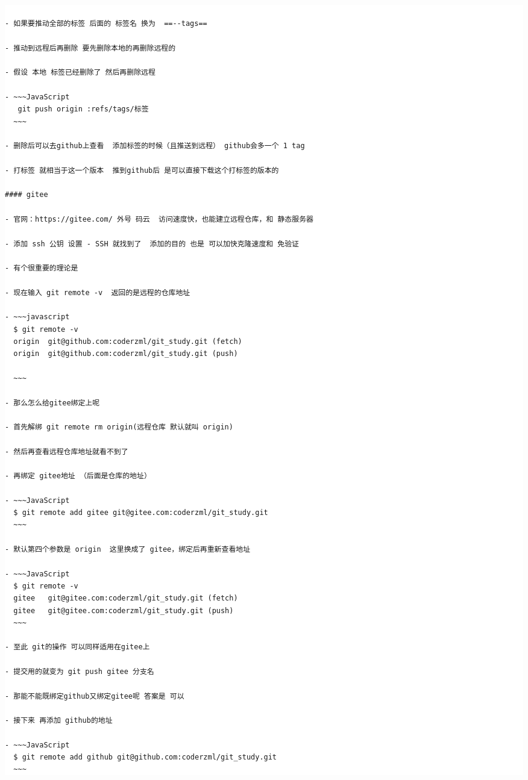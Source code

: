 ```

- 如果要推动全部的标签 后面的 标签名 换为  ==--tags==

- 推动到远程后再删除 要先删除本地的再删除远程的

- 假设 本地 标签已经删除了 然后再删除远程

- ~~~JavaScript
   git push origin :refs/tags/标签
  ~~~

- 删除后可以去github上查看  添加标签的时候（且推送到远程） github会多一个 1 tag

- 打标签 就相当于这一个版本  推到github后 是可以直接下载这个打标签的版本的

#### gitee

- 官网：https://gitee.com/ 外号 码云  访问速度快，也能建立远程仓库，和 静态服务器

- 添加 ssh 公钥 设置 - SSH 就找到了  添加的目的 也是 可以加快克隆速度和 免验证

- 有个很重要的理论是 

- 现在输入 git remote -v  返回的是远程的仓库地址

- ~~~javascript
  $ git remote -v
  origin  git@github.com:coderzml/git_study.git (fetch)
  origin  git@github.com:coderzml/git_study.git (push)
  
  ~~~

- 那么怎么给gitee绑定上呢

- 首先解绑 git remote rm origin(远程仓库 默认就叫 origin)

- 然后再查看远程仓库地址就看不到了

- 再绑定 gitee地址 （后面是仓库的地址）

- ~~~JavaScript
  $ git remote add gitee git@gitee.com:coderzml/git_study.git
  ~~~

- 默认第四个参数是 origin  这里换成了 gitee，绑定后再重新查看地址

- ~~~JavaScript
  $ git remote -v
  gitee   git@gitee.com:coderzml/git_study.git (fetch)
  gitee   git@gitee.com:coderzml/git_study.git (push)
  ~~~

- 至此 git的操作 可以同样适用在gitee上 

- 提交用的就变为 git push gitee 分支名

- 那能不能既绑定github又绑定gitee呢 答案是 可以

- 接下来 再添加 github的地址

- ~~~JavaScript
  $ git remote add github git@github.com:coderzml/git_study.git
  ~~~

```